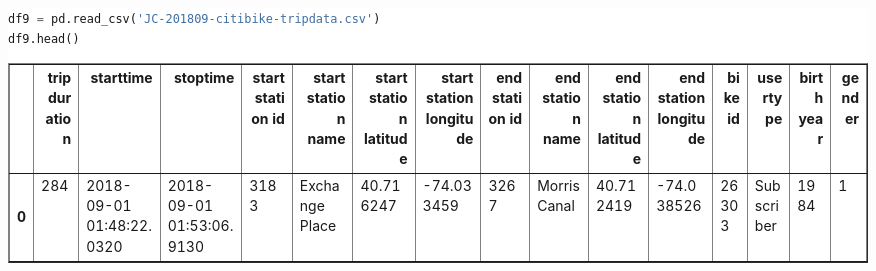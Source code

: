 </table>
</div>




```python
df9 = pd.read_csv('JC-201809-citibike-tripdata.csv')
df9.head()
```




<div>
<style scoped>
    .dataframe tbody tr th:only-of-type {
        vertical-align: middle;
    }

    .dataframe tbody tr th {
        vertical-align: top;
    }

    .dataframe thead th {
        text-align: right;
    }
</style>
<table border="1" class="dataframe">
  <thead>
    <tr style="text-align: right;">
      <th></th>
      <th>tripduration</th>
      <th>starttime</th>
      <th>stoptime</th>
      <th>start station id</th>
      <th>start station name</th>
      <th>start station latitude</th>
      <th>start station longitude</th>
      <th>end station id</th>
      <th>end station name</th>
      <th>end station latitude</th>
      <th>end station longitude</th>
      <th>bikeid</th>
      <th>usertype</th>
      <th>birth year</th>
      <th>gender</th>
    </tr>
  </thead>
  <tbody>
    <tr>
      <th>0</th>
      <td>284</td>
      <td>2018-09-01 01:48:22.0320</td>
      <td>2018-09-01 01:53:06.9130</td>
      <td>3183</td>
      <td>Exchange Place</td>
      <td>40.716247</td>
      <td>-74.033459</td>
      <td>3267</td>
      <td>Morris Canal</td>
      <td>40.712419</td>
      <td>-74.038526</td>
      <td>26303</td>
      <td>Subscriber</td>
      <td>1984</td>
      <td>1</td>
    </tr>